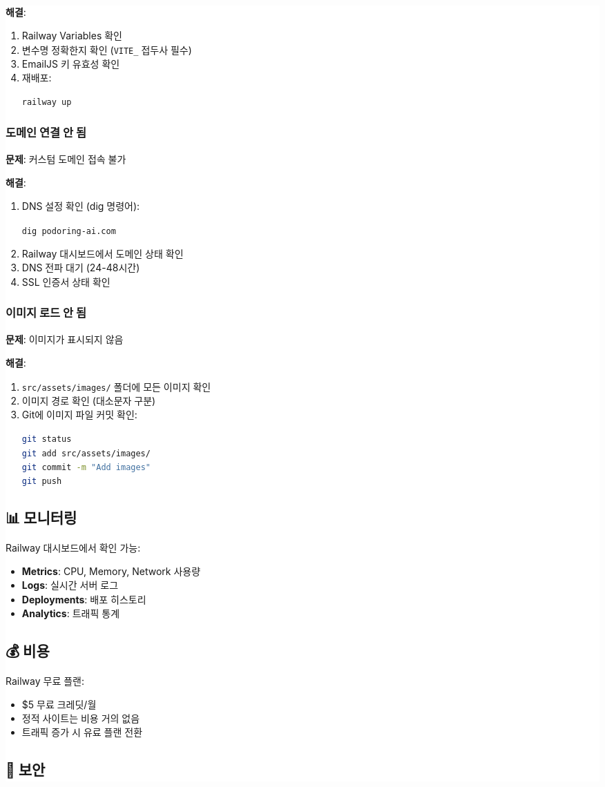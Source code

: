 **해결**:
1. Railway Variables 확인
2. 변수명 정확한지 확인 (`VITE_` 접두사 필수)
3. EmailJS 키 유효성 확인
4. 재배포:
   ```bash
   railway up
   ```

### 도메인 연결 안 됨

**문제**: 커스텀 도메인 접속 불가

**해결**:
1. DNS 설정 확인 (dig 명령어):
   ```bash
   dig podoring-ai.com
   ```
2. Railway 대시보드에서 도메인 상태 확인
3. DNS 전파 대기 (24-48시간)
4. SSL 인증서 상태 확인

### 이미지 로드 안 됨

**문제**: 이미지가 표시되지 않음

**해결**:
1. `src/assets/images/` 폴더에 모든 이미지 확인
2. 이미지 경로 확인 (대소문자 구분)
3. Git에 이미지 파일 커밋 확인:
   ```bash
   git status
   git add src/assets/images/
   git commit -m "Add images"
   git push
   ```

## 📊 모니터링

Railway 대시보드에서 확인 가능:

- **Metrics**: CPU, Memory, Network 사용량
- **Logs**: 실시간 서버 로그
- **Deployments**: 배포 히스토리
- **Analytics**: 트래픽 통계

## 💰 비용

Railway 무료 플랜:
- $5 무료 크레딧/월
- 정적 사이트는 비용 거의 없음
- 트래픽 증가 시 유료 플랜 전환

## 🔐 보안

